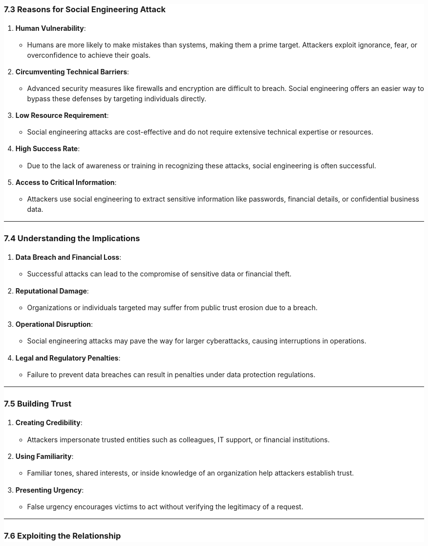 
### **7.3 Reasons for Social Engineering Attack**

1. **Human Vulnerability**:  
   - Humans are more likely to make mistakes than systems, making them a prime target. Attackers exploit ignorance, fear, or overconfidence to achieve their goals.  

2. **Circumventing Technical Barriers**:  
   - Advanced security measures like firewalls and encryption are difficult to breach. Social engineering offers an easier way to bypass these defenses by targeting individuals directly.  

3. **Low Resource Requirement**:  
   - Social engineering attacks are cost-effective and do not require extensive technical expertise or resources.  

4. **High Success Rate**:  
   - Due to the lack of awareness or training in recognizing these attacks, social engineering is often successful.  

5. **Access to Critical Information**:  
   - Attackers use social engineering to extract sensitive information like passwords, financial details, or confidential business data.  

---

### **7.4 Understanding the Implications**

1. **Data Breach and Financial Loss**:  
   - Successful attacks can lead to the compromise of sensitive data or financial theft.  

2. **Reputational Damage**:  
   - Organizations or individuals targeted may suffer from public trust erosion due to a breach.  

3. **Operational Disruption**:  
   - Social engineering attacks may pave the way for larger cyberattacks, causing interruptions in operations.  

4. **Legal and Regulatory Penalties**:  
   - Failure to prevent data breaches can result in penalties under data protection regulations.  

---

### **7.5 Building Trust**

1. **Creating Credibility**:  
   - Attackers impersonate trusted entities such as colleagues, IT support, or financial institutions.  

2. **Using Familiarity**:  
   - Familiar tones, shared interests, or inside knowledge of an organization help attackers establish trust.  

3. **Presenting Urgency**:  
   - False urgency encourages victims to act without verifying the legitimacy of a request.  

---

### **7.6 Exploiting the Relationship**
